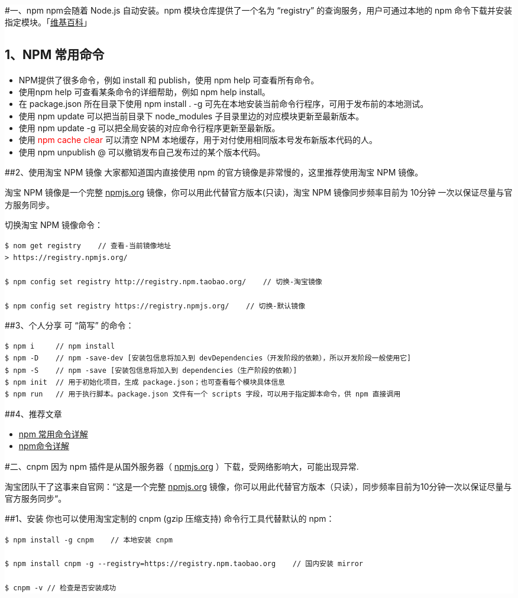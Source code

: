 #一、npm
npm会随着 Node.js 自动安装。npm 模块仓库提供了一个名为 “registry” 的查询服务，用户可通过本地的 npm 命令下载并安装指定模块。「[维基百科](https://zh.wikipedia.org/wiki/Npm)」

## 1、NPM 常用命令
* NPM提供了很多命令，例如 install 和 publish，使用 npm help 可查看所有命令。
* 使用npm help <command>可查看某条命令的详细帮助，例如 npm help install。
* 在 package.json 所在目录下使用 npm install . -g 可先在本地安装当前命令行程序，可用于发布前的本地测试。
* 使用 npm update <package> 可以把当前目录下 node_modules 子目录里边的对应模块更新至最新版本。
* 使用 npm update <package> -g 可以把全局安装的对应命令行程序更新至最新版。
* 使用 <span style="color:red;">npm cache clear</span> 可以清空 NPM 本地缓存，用于对付使用相同版本号发布新版本代码的人。
* 使用 npm unpublish <package>@<version> 可以撤销发布自己发布过的某个版本代码。

##2、使用淘宝 NPM 镜像
大家都知道国内直接使用 npm 的官方镜像是非常慢的，这里推荐使用淘宝 NPM 镜像。

淘宝 NPM 镜像是一个完整 [npmjs.org](http://npmjs.org/) 镜像，你可以用此代替官方版本(只读)，淘宝 NPM 镜像同步频率目前为 10分钟 一次以保证尽量与官方服务同步。

切换淘宝 NPM 镜像命令：
```
$ nom get registry    // 查看-当前镜像地址
> https://registry.npmjs.org/

$ npm config set registry http://registry.npm.taobao.org/    // 切换-淘宝镜像

$ npm config set registry https://registry.npmjs.org/    // 切换-默认镜像
```

##3、个人分享
可 “简写” 的命令：
```
$ npm i     // npm install
$ npm -D    // npm -save-dev [安装包信息将加入到 devDependencies（开发阶段的依赖），所以开发阶段一般使用它]
$ npm -S    // npm -save [安装包信息将加入到 dependencies（生产阶段的依赖）]
$ npm init  // 用于初始化项目，生成 package.json；也可查看每个模块具体信息
$ npm run   // 用于执行脚本。package.json 文件有一个 scripts 字段，可以用于指定脚本命令，供 npm 直接调用
```

##4、推荐文章
* [npm 常用命令详解](https://www.cnblogs.com/PeunZhang/p/5553574.html)
* [npm命令详解](https://juejin.im/post/6844904008830681096#heading-7)

#二、cnpm
因为 npm 插件是从国外服务器（ [npmjs.org](http://npmjs.org/) ）下载，受网络影响大，可能出现异常.

淘宝团队干了这事来自官网：“这是一个完整 [npmjs.org](http://npmjs.org/) 镜像，你可以用此代替官方版本（只读），同步频率目前为10分钟一次以保证尽量与官方服务同步“。

##1、安装
你也可以使用淘宝定制的 cnpm (gzip 压缩支持) 命令行工具代替默认的 npm：
```
$ npm install -g cnpm    // 本地安装 cnpm

$ npm install cnpm -g --registry=https://registry.npm.taobao.org    // 国内安装 mirror

$ cnpm -v // 检查是否安装成功
```
